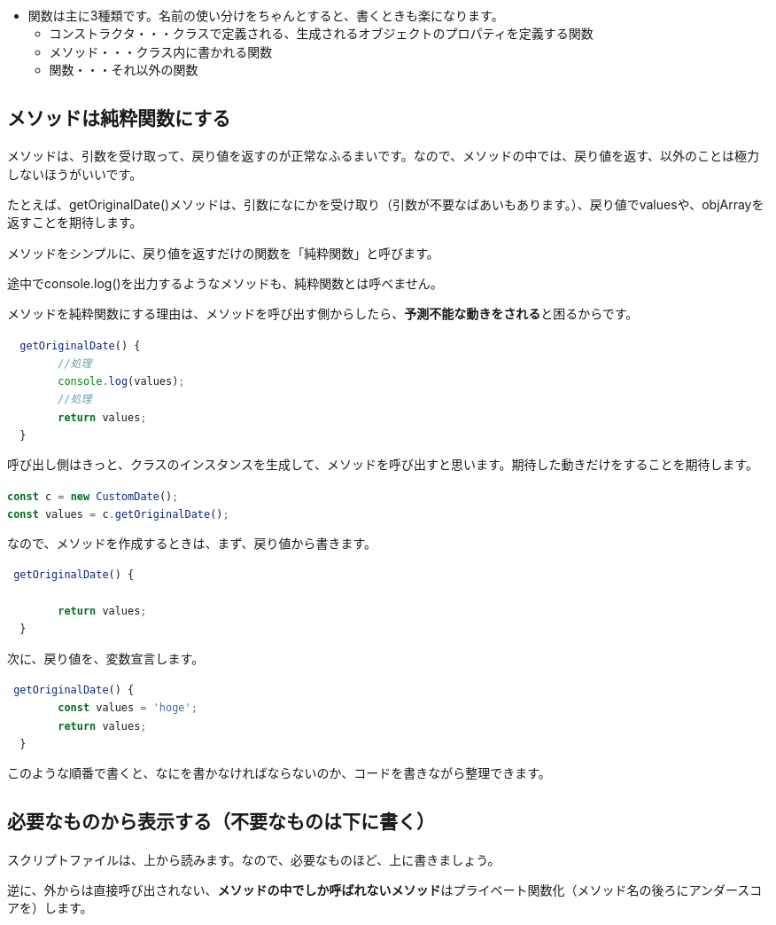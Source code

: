- 関数は主に3種類です。名前の使い分けをちゃんとすると、書くときも楽になります。
    - コンストラクタ・・・クラスで定義される、生成されるオブジェクトのプロパティを定義する関数
    - メソッド・・・クラス内に書かれる関数
    - 関数・・・それ以外の関数

## メソッドは純粋関数にする

メソッドは、引数を受け取って、戻り値を返すのが正常なふるまいです。なので、メソッドの中では、戻り値を返す、以外のことは極力しないほうがいいです。

たとえば、getOriginalDate()メソッドは、引数になにかを受け取り（引数が不要なばあいもあります。）、戻り値でvaluesや、objArrayを返すことを期待します。

メソッドをシンプルに、戻り値を返すだけの関数を「純粋関数」と呼びます。

途中でconsole.log()を出力するようなメソッドも、純粋関数とは呼べません。

メソッドを純粋関数にする理由は、メソッドを呼び出す側からしたら、**予測不能な動きをされる**と困るからです。

```jsx
  getOriginalDate() {
		//処理
		console.log(values);
		//処理    
		return values;
  }
```

呼び出し側はきっと、クラスのインスタンスを生成して、メソッドを呼び出すと思います。期待した動きだけをすることを期待します。

```jsx
const c = new CustomDate();
const values = c.getOriginalDate();
```

なので、メソッドを作成するときは、まず、戻り値から書きます。

```jsx
 getOriginalDate() {

		return values;
  }
```

次に、戻り値を、変数宣言します。

```jsx
 getOriginalDate() {
		const values = 'hoge';
		return values;
  }
```

このような順番で書くと、なにを書かなければならないのか、コードを書きながら整理できます。

## 必要なものから表示する（不要なものは下に書く）

スクリプトファイルは、上から読みます。なので、必要なものほど、上に書きましょう。

逆に、外からは直接呼び出されない、**メソッドの中でしか呼ばれないメソッド**はプライベート関数化（メソッド名の後ろにアンダースコアを）します。
